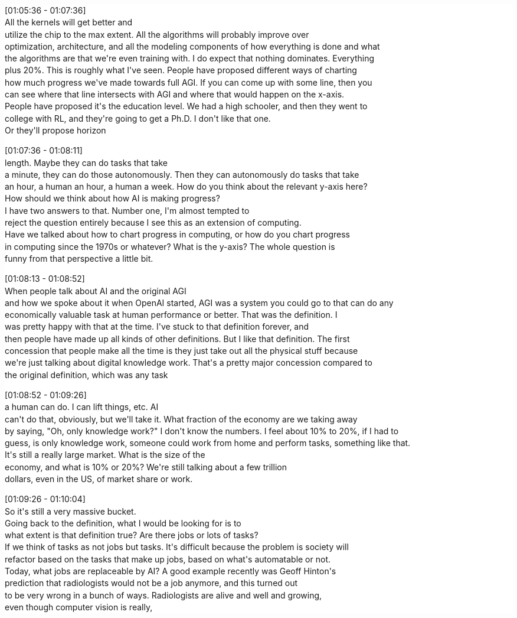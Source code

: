 \[01:05:36 \- 01:07:36\]  
All the kernels will get better and   
utilize the chip to the max extent.  All the algorithms will probably improve over   
optimization, architecture, and all the modeling   components of how everything is done and what   
the algorithms are that we're even training with.  I do expect that nothing dominates. Everything   
plus 20%. This is roughly what I've seen.  People have proposed different ways of charting   
how much progress we've made towards full AGI.  If you can come up with some line, then you   
can see where that line intersects with AGI   and where that would happen on the x-axis.  
People have proposed it's the education level.  We had a high schooler, and then they went to   
college with RL, and they're going to get a Ph.D.  I don't like that one.  
Or they'll propose horizon   

\[01:07:36 \- 01:08:11\]  
length. Maybe they can do tasks that take   
a minute, they can do those autonomously.  Then they can autonomously do tasks that take   
an hour, a human an hour, a human a week.  How do you think about the relevant y-axis here?  
How should we think about how   AI is making progress?  
I have two answers to that.  Number one, I'm almost tempted to   
reject the question entirely because   I see this as an extension of computing.  
Have we talked about how to chart progress   in computing, or how do you chart progress   
in computing since the 1970s or whatever?   What is the y-axis? The whole question is   
funny from that perspective a little bit.  

\[01:08:13 \- 01:08:52\]  
When people talk about AI and the original AGI   
and how we spoke about it when OpenAI started,   AGI was a system you could go to that can do any   
economically valuable task at human performance   or better. That was the definition. I   
was pretty happy with that at the time.  I've stuck to that definition forever, and   
then people have made up all kinds of other   definitions. But I like that definition. The first   
concession that people make all the time is they   just take out all the physical stuff because   
we're just talking about digital knowledge work.  That's a pretty major concession compared to   
the original definition, which was any task   

\[01:08:52 \- 01:09:26\]  
a human can do. I can lift things, etc. AI   
can't do that, obviously, but we'll take it.  What fraction of the economy are we taking away   
by saying, "Oh, only knowledge work?" I don't know   the numbers. I feel about 10% to 20%, if I had to   
guess, is only knowledge work, someone could work   from home and perform tasks, something like that.  
It's still a really large market.  What is the size of the   
economy, and what is 10% or 20%?  We're still talking about a few trillion   
dollars, even in the US, of market share or work.  

\[01:09:26 \- 01:10:04\]  
So it's still a very massive bucket.  
Going back to the definition,   what I would be looking for is to   
what extent is that definition true?  Are there jobs or lots of tasks?  
If we think of tasks as not jobs but tasks.  It's difficult because the problem is society will   
refactor based on the tasks that make up jobs,   based on what's automatable or not.  
Today, what jobs are replaceable by AI?  A good example recently was Geoff Hinton's   
prediction that radiologists would not be   a job anymore, and this turned out   
to be very wrong in a bunch of ways.  Radiologists are alive and well and growing,   
even though computer vision is really,   
